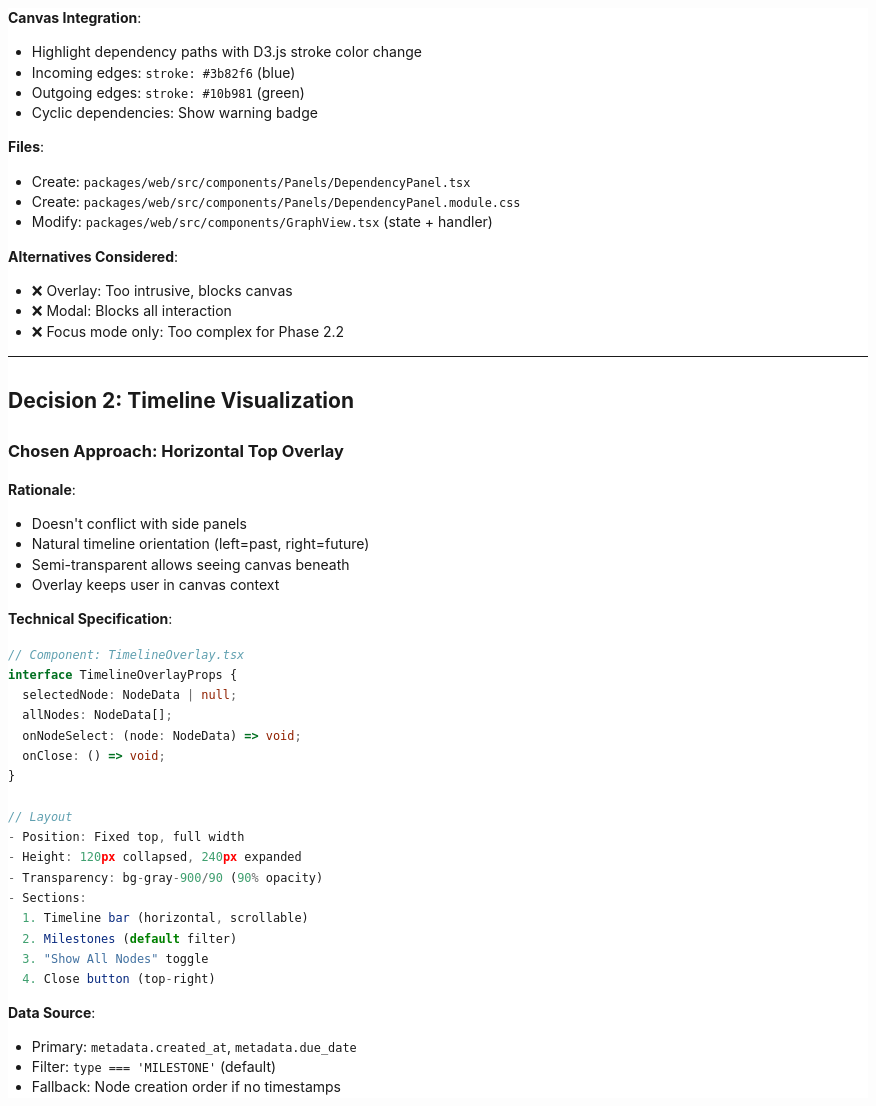 **Canvas Integration**:
- Highlight dependency paths with D3.js stroke color change
- Incoming edges: `stroke: #3b82f6` (blue)
- Outgoing edges: `stroke: #10b981` (green)
- Cyclic dependencies: Show warning badge

**Files**:
- Create: `packages/web/src/components/Panels/DependencyPanel.tsx`
- Create: `packages/web/src/components/Panels/DependencyPanel.module.css`
- Modify: `packages/web/src/components/GraphView.tsx` (state + handler)

**Alternatives Considered**:
- ❌ Overlay: Too intrusive, blocks canvas
- ❌ Modal: Blocks all interaction
- ❌ Focus mode only: Too complex for Phase 2.2

---

## Decision 2: Timeline Visualization

### Chosen Approach: **Horizontal Top Overlay**

**Rationale**:
- Doesn't conflict with side panels
- Natural timeline orientation (left=past, right=future)
- Semi-transparent allows seeing canvas beneath
- Overlay keeps user in canvas context

**Technical Specification**:

```typescript
// Component: TimelineOverlay.tsx
interface TimelineOverlayProps {
  selectedNode: NodeData | null;
  allNodes: NodeData[];
  onNodeSelect: (node: NodeData) => void;
  onClose: () => void;
}

// Layout
- Position: Fixed top, full width
- Height: 120px collapsed, 240px expanded
- Transparency: bg-gray-900/90 (90% opacity)
- Sections:
  1. Timeline bar (horizontal, scrollable)
  2. Milestones (default filter)
  3. "Show All Nodes" toggle
  4. Close button (top-right)
```

**Data Source**:
- Primary: `metadata.created_at`, `metadata.due_date`
- Filter: `type === 'MILESTONE'` (default)
- Fallback: Node creation order if no timestamps
